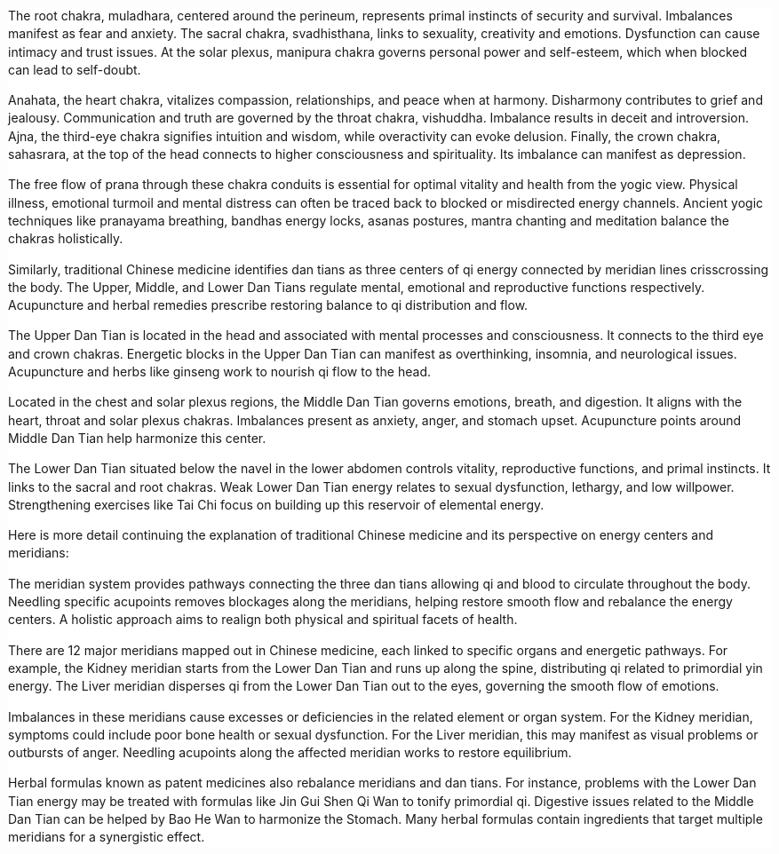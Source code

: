 The root chakra, muladhara, centered around the perineum, represents primal instincts of security and survival. Imbalances manifest as fear and anxiety. The sacral chakra, svadhisthana, links to sexuality, creativity and emotions. Dysfunction can cause intimacy and trust issues. At the solar plexus, manipura chakra governs personal power and self-esteem, which when blocked can lead to self-doubt.

Anahata, the heart chakra, vitalizes compassion, relationships, and peace when at harmony. Disharmony contributes to grief and jealousy. Communication and truth are governed by the throat chakra, vishuddha. Imbalance results in deceit and introversion. Ajna, the third-eye chakra signifies intuition and wisdom, while overactivity can evoke delusion. Finally, the crown chakra, sahasrara, at the top of the head connects to higher consciousness and spirituality. Its imbalance can manifest as depression.

The free flow of prana through these chakra conduits is essential for optimal vitality and health from the yogic view. Physical illness, emotional turmoil and mental distress can often be traced back to blocked or misdirected energy channels. Ancient yogic techniques like pranayama breathing, bandhas energy locks, asanas postures, mantra chanting and meditation balance the chakras holistically.

Similarly, traditional Chinese medicine identifies dan tians as three centers of qi energy connected by meridian lines crisscrossing the body. The Upper, Middle, and Lower Dan Tians regulate mental, emotional and reproductive functions respectively. Acupuncture and herbal remedies prescribe restoring balance to qi distribution and flow.

The Upper Dan Tian is located in the head and associated with mental processes and consciousness. It connects to the third eye and crown chakras. Energetic blocks in the Upper Dan Tian can manifest as overthinking, insomnia, and neurological issues. Acupuncture and herbs like ginseng work to nourish qi flow to the head.

Located in the chest and solar plexus regions, the Middle Dan Tian governs emotions, breath, and digestion. It aligns with the heart, throat and solar plexus chakras. Imbalances present as anxiety, anger, and stomach upset. Acupuncture points around Middle Dan Tian help harmonize this center.

The Lower Dan Tian situated below the navel in the lower abdomen controls vitality, reproductive functions, and primal instincts. It links to the sacral and root chakras. Weak Lower Dan Tian energy relates to sexual dysfunction, lethargy, and low willpower. Strengthening exercises like Tai Chi focus on building up this reservoir of elemental energy.

Here is more detail continuing the explanation of traditional Chinese medicine and its perspective on energy centers and meridians:

The meridian system provides pathways connecting the three dan tians allowing qi and blood to circulate throughout the body. Needling specific acupoints removes blockages along the meridians, helping restore smooth flow and rebalance the energy centers. A holistic approach aims to realign both physical and spiritual facets of health.

There are 12 major meridians mapped out in Chinese medicine, each linked to specific organs and energetic pathways. For example, the Kidney meridian starts from the Lower Dan Tian and runs up along the spine, distributing qi related to primordial yin energy. The Liver meridian disperses qi from the Lower Dan Tian out to the eyes, governing the smooth flow of emotions.

Imbalances in these meridians cause excesses or deficiencies in the related element or organ system. For the Kidney meridian, symptoms could include poor bone health or sexual dysfunction. For the Liver meridian, this may manifest as visual problems or outbursts of anger. Needling acupoints along the affected meridian works to restore equilibrium.

Herbal formulas known as patent medicines also rebalance meridians and dan tians. For instance, problems with the Lower Dan Tian energy may be treated with formulas like Jin Gui Shen Qi Wan to tonify primordial qi. Digestive issues related to the Middle Dan Tian can be helped by Bao He Wan to harmonize the Stomach. Many herbal formulas contain ingredients that target multiple meridians for a synergistic effect.
